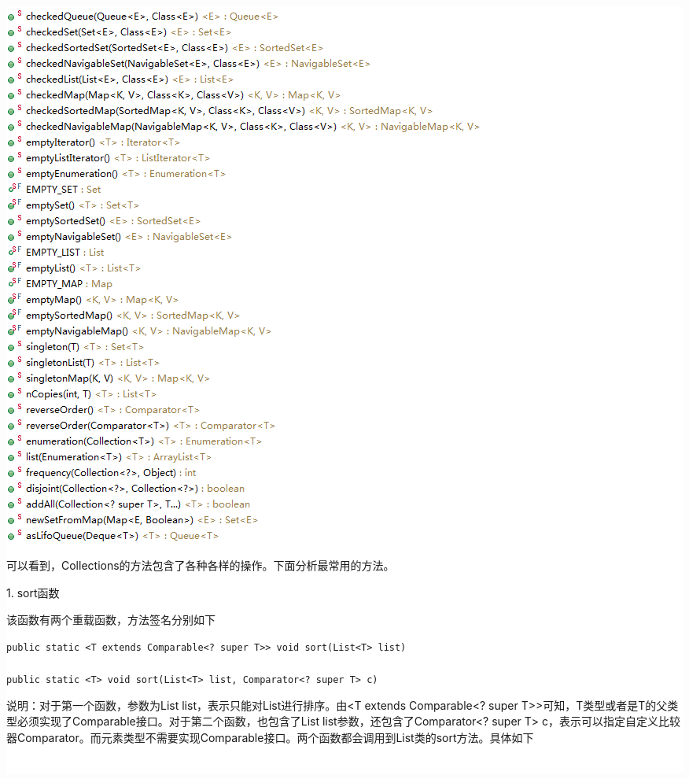 ![](../md/img/leesf456/616953-20160326190523683-1509480648.png)

可以看到，Collections的方法包含了各种各样的操作。下面分析最常用的方法。

1\. sort函数

该函数有两个重载函数，方法签名分别如下

    
    
    public static <T extends Comparable<? super T>> void sort(List<T> list)

    public static <T> void sort(List<T> list, Comparator<? super T> c)

说明：对于第一个函数，参数为List<T> list，表示只能对List进行排序。由<T extends Comparable<? super
T>>可知，T类型或者是T的父类型必须实现了Comparable接口。对于第二个函数，也包含了List<T> list参数，还包含了Comparator<?
super T>
c，表示可以指定自定义比较器Comparator。而元素类型不需要实现Comparable接口。两个函数都会调用到List类的sort方法。具体如下

![]()![]()
